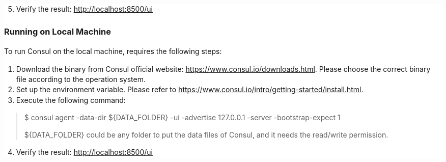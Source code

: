 5.  Verify the result: <http://localhost:8500/ui>

### Running on Local Machine

To run Consul on the local machine, requires the following steps:

1.  Download the binary from Consul official website:
    <https://www.consul.io/downloads.html>. Please choose the correct
    binary file according to the operation system.
2.  Set up the environment variable. Please refer to
    <https://www.consul.io/intro/getting-started/install.html>.
3.  Execute the following command:

> \$ consul agent -data-dir \${DATA\_FOLDER} -ui -advertise 127.0.0.1
> -server -bootstrap-expect 1
>
> \${DATA\_FOLDER} could be any folder to put the data files of Consul,
> and it needs the read/write permission.

4.  Verify the result: <http://localhost:8500/ui>
